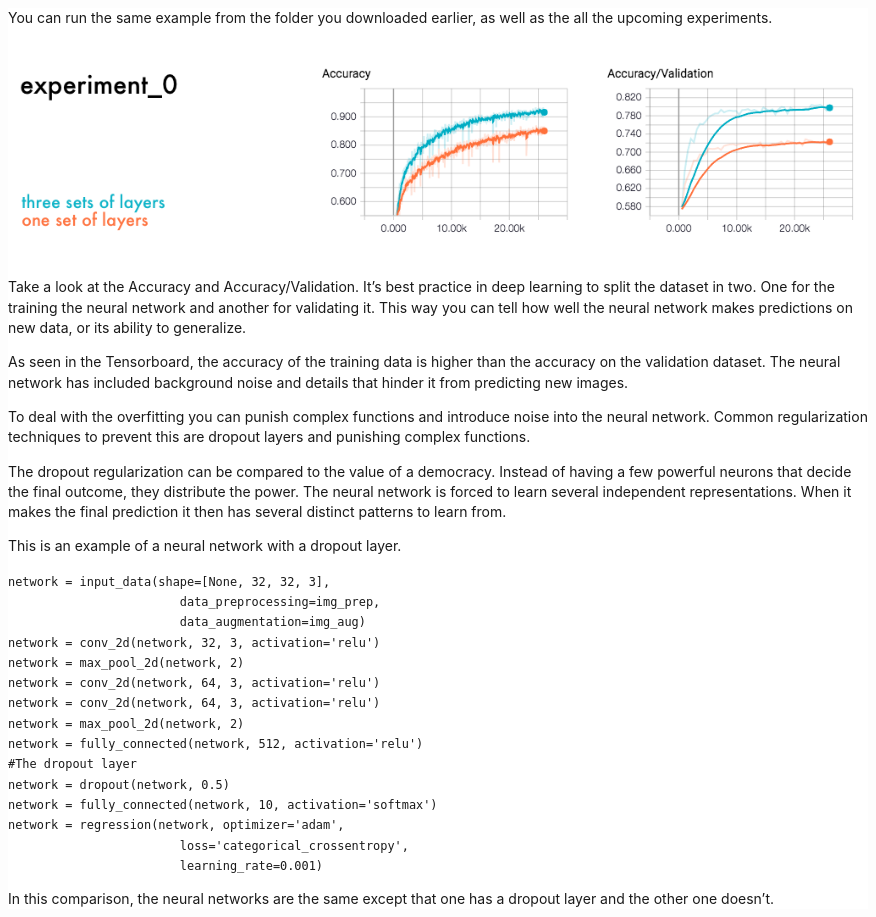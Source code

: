 You can run the same example from the folder you downloaded earlier, as well as the all the upcoming experiments.

![experiment_0 in the repo](/assets/images/content/images/2018/06/experiment.png)

Take a look at the Accuracy and Accuracy/Validation. It’s best practice in deep learning to split the dataset in two. One for the training the neural network and another for validating it. This way you can tell how well the neural network makes predictions on new data, or its ability to generalize.

As seen in the Tensorboard, the accuracy of the training data is higher than the accuracy on the validation dataset. The neural network has included background noise and details that hinder it from predicting new images.

To deal with the overfitting you can punish complex functions and introduce noise into the neural network. Common regularization techniques to prevent this are dropout layers and punishing complex functions.

The dropout regularization can be compared to the value of a democracy. Instead of having a few powerful neurons that decide the final outcome, they distribute the power. The neural network is forced to learn several independent representations. When it makes the final prediction it then has several distinct patterns to learn from.

This is an example of a neural network with a dropout layer.
    
    
    network = input_data(shape=[None, 32, 32, 3],
                            data_preprocessing=img_prep,
                            data_augmentation=img_aug)
    network = conv_2d(network, 32, 3, activation='relu')
    network = max_pool_2d(network, 2)
    network = conv_2d(network, 64, 3, activation='relu')
    network = conv_2d(network, 64, 3, activation='relu')
    network = max_pool_2d(network, 2)
    network = fully_connected(network, 512, activation='relu')
    #The dropout layer
    network = dropout(network, 0.5)
    network = fully_connected(network, 10, activation='softmax')
    network = regression(network, optimizer='adam',
                            loss='categorical_crossentropy',
                            learning_rate=0.001)
    

In this comparison, the neural networks are the same except that one has a dropout layer and the other one doesn’t.
